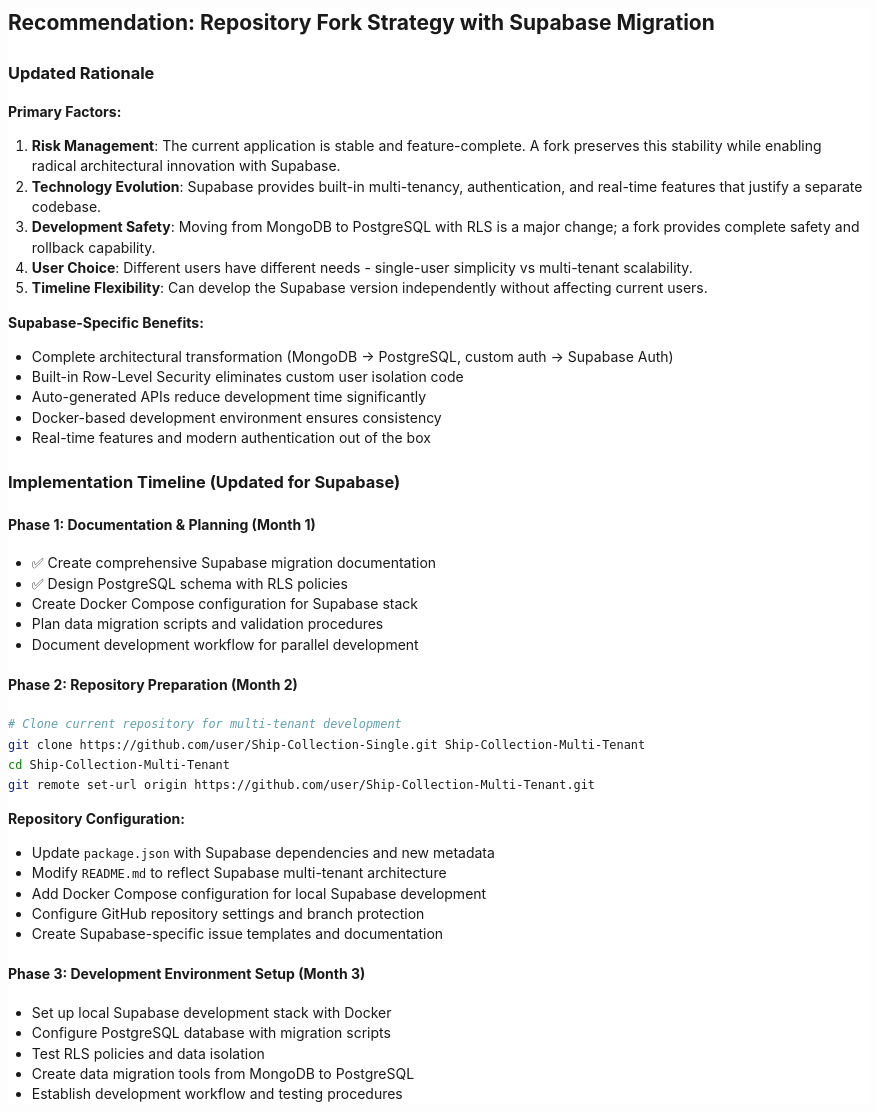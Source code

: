 ## Recommendation: Repository Fork Strategy with Supabase Migration

### Updated Rationale

**Primary Factors:**
1. **Risk Management**: The current application is stable and feature-complete. A fork preserves this stability while enabling radical architectural innovation with Supabase.
2. **Technology Evolution**: Supabase provides built-in multi-tenancy, authentication, and real-time features that justify a separate codebase.
3. **Development Safety**: Moving from MongoDB to PostgreSQL with RLS is a major change; a fork provides complete safety and rollback capability.
4. **User Choice**: Different users have different needs - single-user simplicity vs multi-tenant scalability.
5. **Timeline Flexibility**: Can develop the Supabase version independently without affecting current users.

**Supabase-Specific Benefits:**
- Complete architectural transformation (MongoDB → PostgreSQL, custom auth → Supabase Auth)
- Built-in Row-Level Security eliminates custom user isolation code
- Auto-generated APIs reduce development time significantly
- Docker-based development environment ensures consistency
- Real-time features and modern authentication out of the box

### Implementation Timeline (Updated for Supabase)

#### Phase 1: Documentation & Planning (Month 1)
- ✅ Create comprehensive Supabase migration documentation
- ✅ Design PostgreSQL schema with RLS policies
- Create Docker Compose configuration for Supabase stack
- Plan data migration scripts and validation procedures
- Document development workflow for parallel development

#### Phase 2: Repository Preparation (Month 2)
```bash
# Clone current repository for multi-tenant development
git clone https://github.com/user/Ship-Collection-Single.git Ship-Collection-Multi-Tenant
cd Ship-Collection-Multi-Tenant
git remote set-url origin https://github.com/user/Ship-Collection-Multi-Tenant.git
```

**Repository Configuration:**
- Update `package.json` with Supabase dependencies and new metadata
- Modify `README.md` to reflect Supabase multi-tenant architecture
- Add Docker Compose configuration for local Supabase development
- Configure GitHub repository settings and branch protection
- Create Supabase-specific issue templates and documentation

#### Phase 3: Development Environment Setup (Month 3)
- Set up local Supabase development stack with Docker
- Configure PostgreSQL database with migration scripts
- Test RLS policies and data isolation
- Create data migration tools from MongoDB to PostgreSQL
- Establish development workflow and testing procedures
